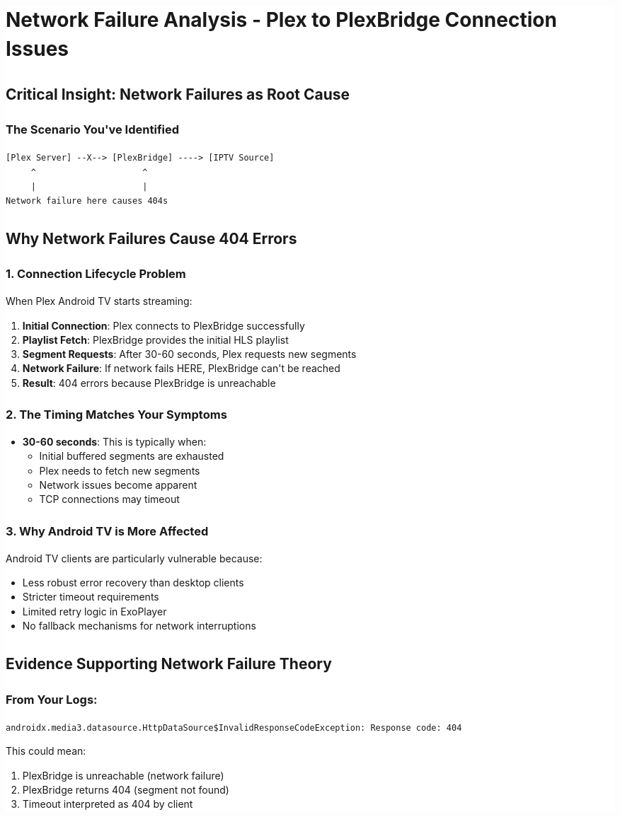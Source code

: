 # Network Failure Analysis - Plex to PlexBridge Connection Issues

## Critical Insight: Network Failures as Root Cause

### The Scenario You've Identified

```
[Plex Server] --X--> [PlexBridge] ----> [IPTV Source]
     ^                     ^
     |                     |
Network failure here causes 404s
```

## Why Network Failures Cause 404 Errors

### 1. **Connection Lifecycle Problem**

When Plex Android TV starts streaming:
1. **Initial Connection**: Plex connects to PlexBridge successfully
2. **Playlist Fetch**: PlexBridge provides the initial HLS playlist
3. **Segment Requests**: After 30-60 seconds, Plex requests new segments
4. **Network Failure**: If network fails HERE, PlexBridge can't be reached
5. **Result**: 404 errors because PlexBridge is unreachable

### 2. **The Timing Matches Your Symptoms**

- **30-60 seconds**: This is typically when:
  - Initial buffered segments are exhausted
  - Plex needs to fetch new segments
  - Network issues become apparent
  - TCP connections may timeout

### 3. **Why Android TV is More Affected**

Android TV clients are particularly vulnerable because:
- Less robust error recovery than desktop clients
- Stricter timeout requirements
- Limited retry logic in ExoPlayer
- No fallback mechanisms for network interruptions

## Evidence Supporting Network Failure Theory

### From Your Logs:
```
androidx.media3.datasource.HttpDataSource$InvalidResponseCodeException: Response code: 404
```

This could mean:
1. PlexBridge is unreachable (network failure)
2. PlexBridge returns 404 (segment not found)
3. Timeout interpreted as 404 by client
